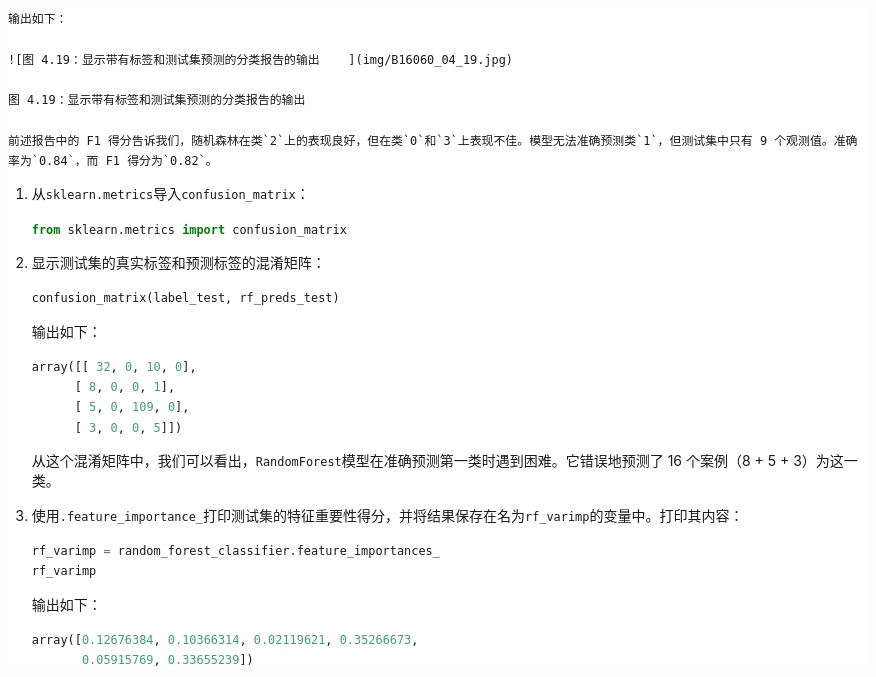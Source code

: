     输出如下：

    ![图 4.19：显示带有标签和测试集预测的分类报告的输出    ](img/B16060_04_19.jpg)

    图 4.19：显示带有标签和测试集预测的分类报告的输出

    前述报告中的 F1 得分告诉我们，随机森林在类`2`上的表现良好，但在类`0`和`3`上表现不佳。模型无法准确预测类`1`，但测试集中只有 9 个观测值。准确率为`0.84`，而 F1 得分为`0.82`。

1.  从`sklearn.metrics`导入`confusion_matrix`：

    ```py
    from sklearn.metrics import confusion_matrix
    ```

1.  显示测试集的真实标签和预测标签的混淆矩阵：

    ```py
    confusion_matrix(label_test, rf_preds_test)
    ```

    输出如下：

    ```py
    array([[ 32, 0, 10, 0], 
          [ 8, 0, 0, 1], 
          [ 5, 0, 109, 0], 
          [ 3, 0, 0, 5]])
    ```

    从这个混淆矩阵中，我们可以看出，`RandomForest`模型在准确预测第一类时遇到困难。它错误地预测了 16 个案例（8 + 5 + 3）为这一类。

1.  使用`.feature_importance_`打印测试集的特征重要性得分，并将结果保存在名为`rf_varimp`的变量中。打印其内容：

    ```py
    rf_varimp = random_forest_classifier.feature_importances_
    rf_varimp
    ```

    输出如下：

    ```py
    array([0.12676384, 0.10366314, 0.02119621, 0.35266673, 
           0.05915769, 0.33655239])
    ```
